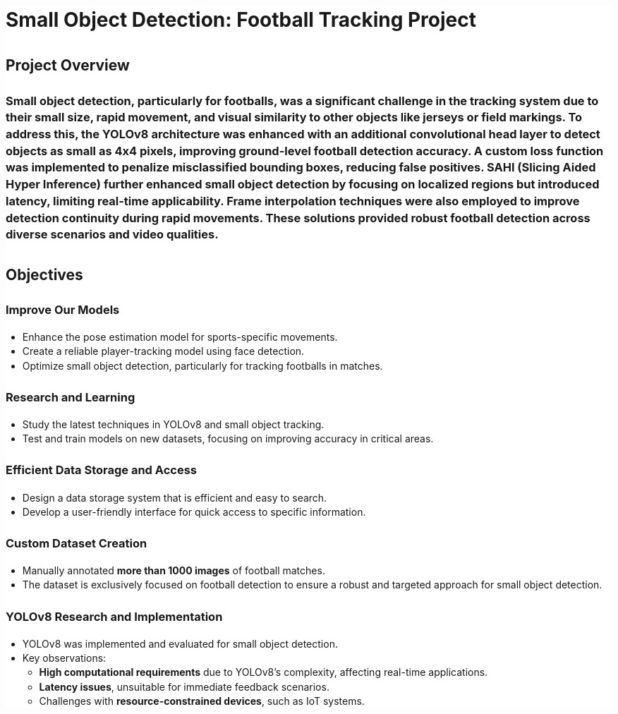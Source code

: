 
# Small Object Detection: Football Tracking Project

## Project Overview
### Small object detection, particularly for footballs, was a significant challenge in the tracking system due to their small size, rapid movement, and visual similarity to other objects like jerseys or field markings. To address this, the YOLOv8 architecture was enhanced with an additional convolutional head layer to detect objects as small as 4x4 pixels, improving ground-level football detection accuracy. A custom loss function was implemented to penalize misclassified bounding boxes, reducing false positives. SAHI (Slicing Aided Hyper Inference) further enhanced small object detection by focusing on localized regions but introduced latency, limiting real-time applicability. Frame interpolation techniques were also employed to improve detection continuity during rapid movements. These solutions provided robust football detection across diverse scenarios and video qualities.

## Objectives

### Improve Our Models
- Enhance the pose estimation model for sports-specific movements.
- Create a reliable player-tracking model using face detection.
- Optimize small object detection, particularly for tracking footballs in matches.

### Research and Learning
- Study the latest techniques in YOLOv8 and small object tracking.
- Test and train models on new datasets, focusing on improving accuracy in critical areas.

### Efficient Data Storage and Access
- Design a data storage system that is efficient and easy to search.
- Develop a user-friendly interface for quick access to specific information.

### Custom Dataset Creation
- Manually annotated **more than 1000 images** of football matches.
- The dataset is exclusively focused on football detection to ensure a robust and targeted approach for small object detection.

### YOLOv8 Research and Implementation
- YOLOv8 was implemented and evaluated for small object detection.
- Key observations:
  - **High computational requirements** due to YOLOv8’s complexity, affecting real-time applications.
  - **Latency issues**, unsuitable for immediate feedback scenarios.
  - Challenges with **resource-constrained devices**, such as IoT systems.
